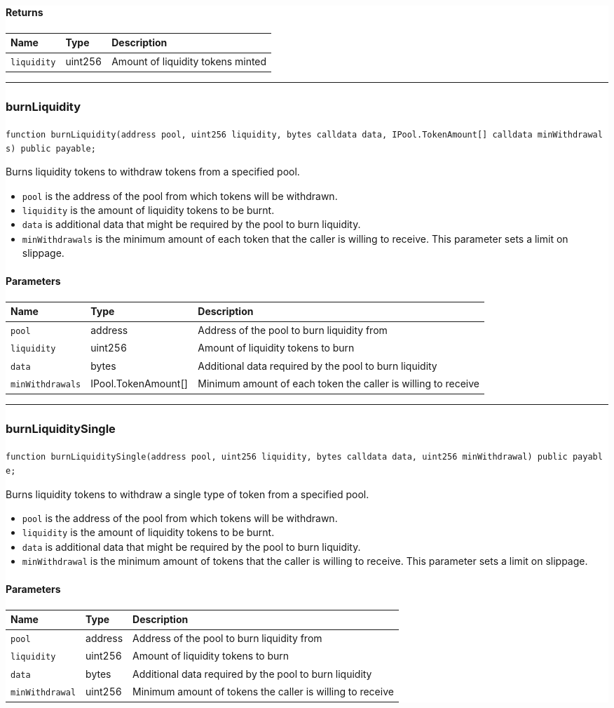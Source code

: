 #### Returns

| Name        | Type    | Description                       |
| :---------- | :------ | :-------------------------------- |
| `liquidity` | uint256 | Amount of liquidity tokens minted |

---

### burnLiquidity

```solidity
function burnLiquidity(address pool, uint256 liquidity, bytes calldata data, IPool.TokenAmount[] calldata minWithdrawals) public payable;
```

Burns liquidity tokens to withdraw tokens from a specified pool.

-   `pool` is the address of the pool from which tokens will be withdrawn.
-   `liquidity` is the amount of liquidity tokens to be burnt.
-   `data` is additional data that might be required by the pool to burn liquidity.
-   `minWithdrawals` is the minimum amount of each token that the caller is willing to receive. This parameter sets a limit on slippage.

#### Parameters

| Name             | Type                | Description                                                   |
| :--------------- | :------------------ | :------------------------------------------------------------ |
| `pool`           | address             | Address of the pool to burn liquidity from                    |
| `liquidity`      | uint256             | Amount of liquidity tokens to burn                            |
| `data`           | bytes               | Additional data required by the pool to burn liquidity        |
| `minWithdrawals` | IPool.TokenAmount[] | Minimum amount of each token the caller is willing to receive |

---

### burnLiquiditySingle

```solidity
function burnLiquiditySingle(address pool, uint256 liquidity, bytes calldata data, uint256 minWithdrawal) public payable;
```

Burns liquidity tokens to withdraw a single type of token from a specified pool.

-   `pool` is the address of the pool from which tokens will be withdrawn.
-   `liquidity` is the amount of liquidity tokens to be burnt.
-   `data` is additional data that might be required by the pool to burn liquidity.
-   `minWithdrawal` is the minimum amount of tokens that the caller is willing to receive. This parameter sets a limit on slippage.

#### Parameters

| Name            | Type    | Description                                               |
| :-------------- | :------ | :-------------------------------------------------------- |
| `pool`          | address | Address of the pool to burn liquidity from                |
| `liquidity`     | uint256 | Amount of liquidity tokens to burn                        |
| `data`          | bytes   | Additional data required by the pool to burn liquidity    |
| `minWithdrawal` | uint256 | Minimum amount of tokens the caller is willing to receive |
